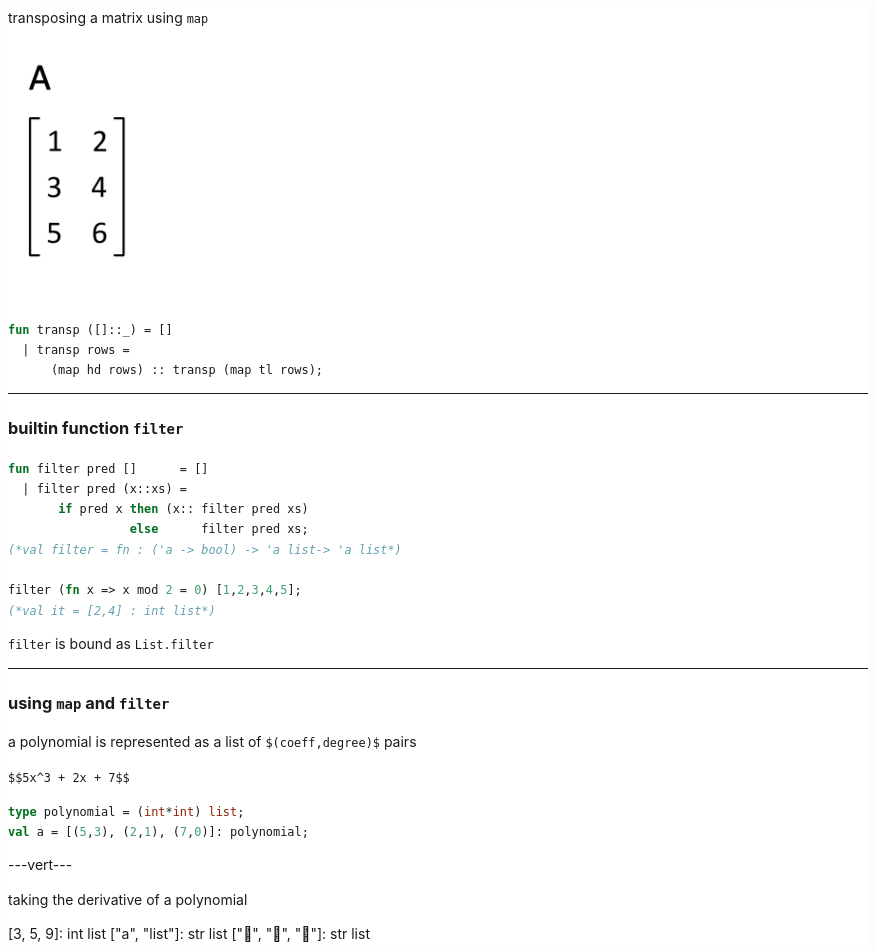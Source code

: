 transposing a matrix using `map`

![transp gif](./../imgs/matrix_transpose.gif)

```sml
fun transp ([]::_) = []​
  | transp rows =​
      (map hd rows) :: transp (map tl rows);
```

---

### builtin function `filter`

```sml
fun filter pred []      = []​
  | filter pred (x::xs) =​
       if pred x then (x:: filter pred xs)​
                 else      filter pred xs;​
(*val filter = fn : ('a -> bool) -> 'a list-> 'a list*)

filter (fn x => x mod 2 = 0) [1,2,3,4,5];
(*val it = [2,4] : int list*)
```

`filter` is bound as `List.filter`

---

### using `map` and `filter`

a polynomial is represented as a list of `$(coeff,degree)$` pairs

`$$5x^3 + 2x + 7$$`

```sml
type polynomial = (int*int) list;
val a = [(5,3), (2,1), (7,0)]: polynomial;
```

---vert---

taking the derivative of a polynomial


[3, 5, 9]: int list
["a", "list"]: str list
["🍏", "🍊", "🍌"]: str list